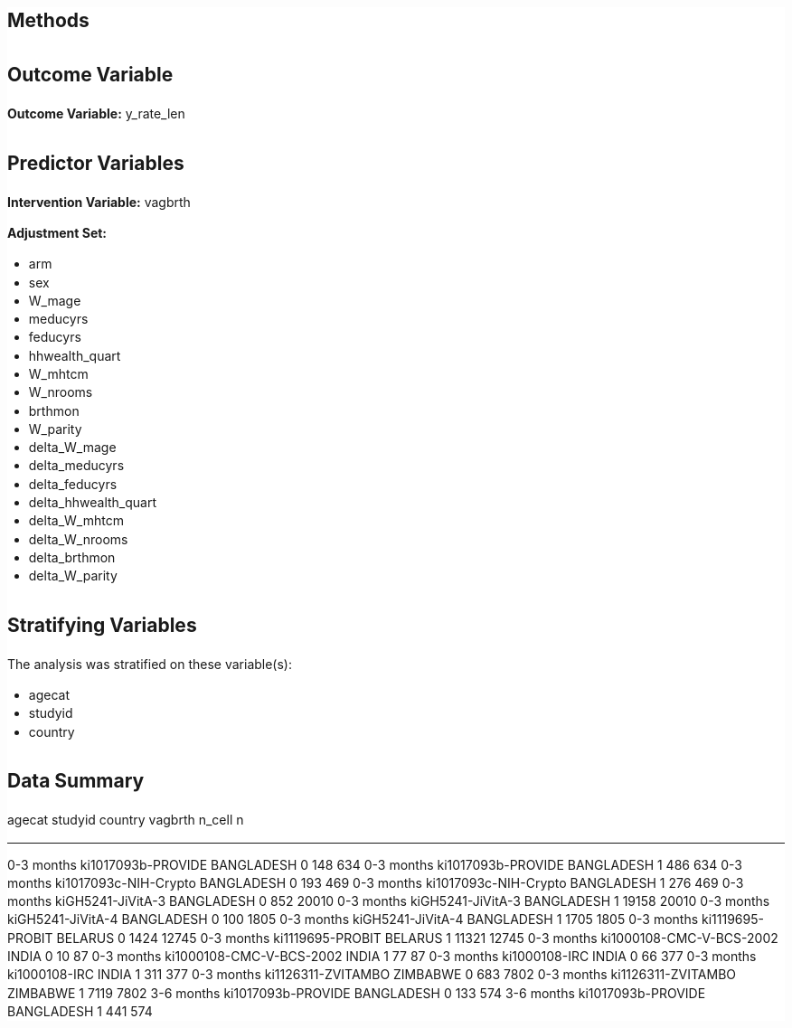 



## Methods
## Outcome Variable

**Outcome Variable:** y_rate_len

## Predictor Variables

**Intervention Variable:** vagbrth

**Adjustment Set:**

* arm
* sex
* W_mage
* meducyrs
* feducyrs
* hhwealth_quart
* W_mhtcm
* W_nrooms
* brthmon
* W_parity
* delta_W_mage
* delta_meducyrs
* delta_feducyrs
* delta_hhwealth_quart
* delta_W_mhtcm
* delta_W_nrooms
* delta_brthmon
* delta_W_parity

## Stratifying Variables

The analysis was stratified on these variable(s):

* agecat
* studyid
* country

## Data Summary

agecat         studyid                    country                        vagbrth    n_cell       n
-------------  -------------------------  -----------------------------  --------  -------  ------
0-3 months     ki1017093b-PROVIDE         BANGLADESH                     0             148     634
0-3 months     ki1017093b-PROVIDE         BANGLADESH                     1             486     634
0-3 months     ki1017093c-NIH-Crypto      BANGLADESH                     0             193     469
0-3 months     ki1017093c-NIH-Crypto      BANGLADESH                     1             276     469
0-3 months     kiGH5241-JiVitA-3          BANGLADESH                     0             852   20010
0-3 months     kiGH5241-JiVitA-3          BANGLADESH                     1           19158   20010
0-3 months     kiGH5241-JiVitA-4          BANGLADESH                     0             100    1805
0-3 months     kiGH5241-JiVitA-4          BANGLADESH                     1            1705    1805
0-3 months     ki1119695-PROBIT           BELARUS                        0            1424   12745
0-3 months     ki1119695-PROBIT           BELARUS                        1           11321   12745
0-3 months     ki1000108-CMC-V-BCS-2002   INDIA                          0              10      87
0-3 months     ki1000108-CMC-V-BCS-2002   INDIA                          1              77      87
0-3 months     ki1000108-IRC              INDIA                          0              66     377
0-3 months     ki1000108-IRC              INDIA                          1             311     377
0-3 months     ki1126311-ZVITAMBO         ZIMBABWE                       0             683    7802
0-3 months     ki1126311-ZVITAMBO         ZIMBABWE                       1            7119    7802
3-6 months     ki1017093b-PROVIDE         BANGLADESH                     0             133     574
3-6 months     ki1017093b-PROVIDE         BANGLADESH                     1             441     574
